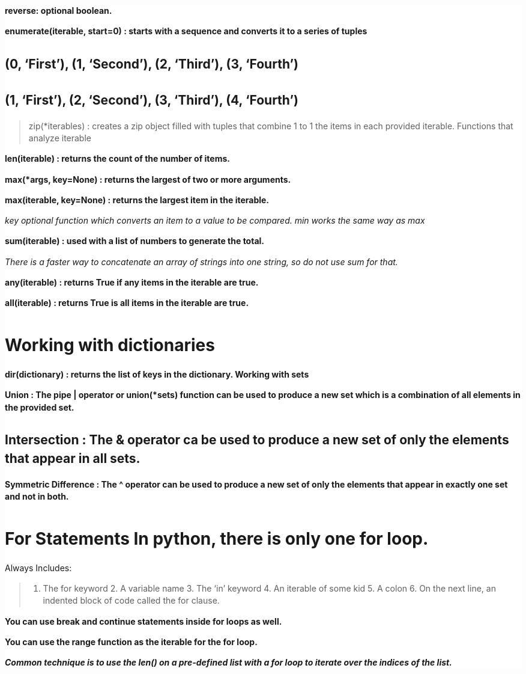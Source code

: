 **reverse: optional boolean.**

**enumerate(iterable, start=0) : starts with a sequence and converts it to a series of tuples**

(0, ‘First’), (1, ‘Second’), (2, ‘Third’), (3, ‘Fourth’)
--------------------------------------------------------

(1, ‘First’), (2, ‘Second’), (3, ‘Third’), (4, ‘Fourth’)
--------------------------------------------------------

> zip(\*iterables) : creates a zip object filled with tuples that combine 1 to 1 the items in each provided iterable. Functions that analyze iterable

**len(iterable) : returns the count of the number of items.**

**max(\*args, key=None) : returns the largest of two or more arguments.**

**max(iterable, key=None) : returns the largest item in the iterable.**

*key optional function which converts an item to a value to be compared. min works the same way as max*

**sum(iterable) : used with a list of numbers to generate the total.**

*There is a faster way to concatenate an array of strings into one string, so do not use sum for that.*

**any(iterable) : returns True if any items in the iterable are true.**

**all(iterable) : returns True is all items in the iterable are true.**

Working with dictionaries
=========================

**dir(dictionary) : returns the list of keys in the dictionary. Working with sets**

**Union : The pipe | operator or union(\*sets) function can be used to produce a new set which is a combination of all elements in the provided set.**

Intersection : The & operator ca be used to produce a new set of only the elements that appear in all sets.
-----------------------------------------------------------------------------------------------------------

**Symmetric Difference : The ^ operator can be used to produce a new set of only the elements that appear in exactly one set and not in both.**

**For Statements In python, there is only one for loop.**
=========================================================

Always Includes:

> 1.  The for keyword 2. A variable name 3. The ‘in’ keyword 4. An iterable of some kid 5. A colon 6. On the next line, an indented block of code called the for clause.

**You can use break and continue statements inside for loops as well.**

**You can use the range function as the iterable for the for loop.**

***Common technique is to use the len() on a pre-defined list with a for loop to iterate over the indices of the list.***
